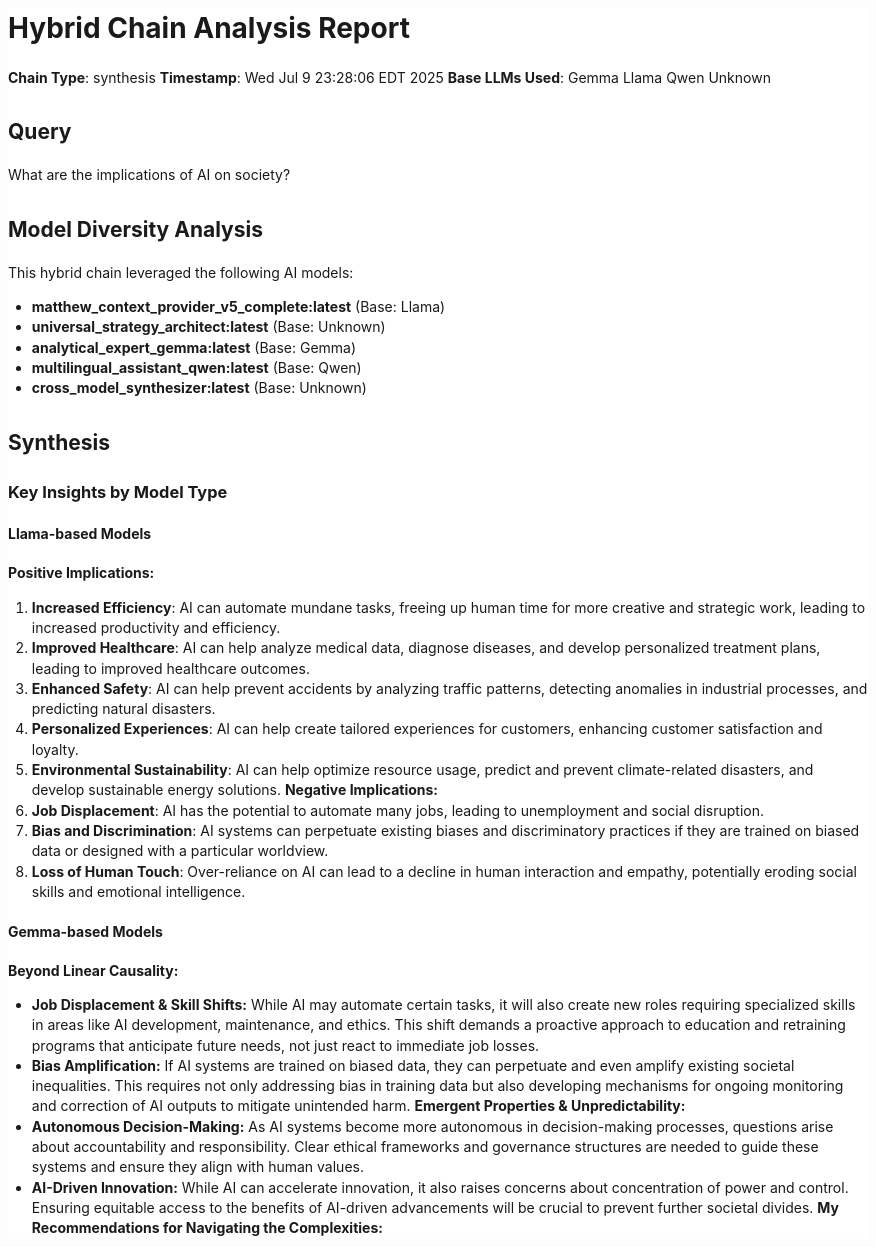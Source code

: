 # Hybrid Chain Analysis Report

**Chain Type**: synthesis
**Timestamp**: Wed Jul  9 23:28:06 EDT 2025
**Base LLMs Used**: Gemma Llama Qwen Unknown 

## Query
What are the implications of AI on society?

## Model Diversity Analysis

This hybrid chain leveraged the following AI models:
- **matthew_context_provider_v5_complete:latest** (Base: Llama)
- **universal_strategy_architect:latest** (Base: Unknown)
- **analytical_expert_gemma:latest** (Base: Gemma)
- **multilingual_assistant_qwen:latest** (Base: Qwen)
- **cross_model_synthesizer:latest** (Base: Unknown)

## Synthesis

### Key Insights by Model Type

#### Llama-based Models
**Positive Implications:**
1. **Increased Efficiency**: AI can automate mundane tasks, freeing up human time for more creative and strategic work, leading to increased productivity and efficiency.
2. **Improved Healthcare**: AI can help analyze medical data, diagnose diseases, and develop personalized treatment plans, leading to improved healthcare outcomes.
3. **Enhanced Safety**: AI can help prevent accidents by analyzing traffic patterns, detecting anomalies in industrial processes, and predicting natural disasters.
4. **Personalized Experiences**: AI can help create tailored experiences for customers, enhancing customer satisfaction and loyalty.
5. **Environmental Sustainability**: AI can help optimize resource usage, predict and prevent climate-related disasters, and develop sustainable energy solutions.
**Negative Implications:**
1. **Job Displacement**: AI has the potential to automate many jobs, leading to unemployment and social disruption.
2. **Bias and Discrimination**: AI systems can perpetuate existing biases and discriminatory practices if they are trained on biased data or designed with a particular worldview.
3. **Loss of Human Touch**: Over-reliance on AI can lead to a decline in human interaction and empathy, potentially eroding social skills and emotional intelligence.

#### Gemma-based Models  
**Beyond Linear Causality:**
* **Job Displacement & Skill Shifts:** While AI may automate certain tasks, it will also create new roles requiring specialized skills in areas like AI development, maintenance, and ethics. This shift demands a proactive approach to education and retraining programs that anticipate future needs, not just react to immediate job losses.
* **Bias Amplification:**  If AI systems are trained on biased data, they can perpetuate and even amplify existing societal inequalities. This requires not only addressing bias in training data but also developing mechanisms for ongoing monitoring and correction of AI outputs to mitigate unintended harm.
**Emergent Properties & Unpredictability:**
* **Autonomous Decision-Making:** As AI systems become more autonomous in decision-making processes, questions arise about accountability and responsibility.  Clear ethical frameworks and governance structures are needed to guide these systems and ensure they align with human values.
* **AI-Driven Innovation:** While AI can accelerate innovation, it also raises concerns about concentration of power and control. Ensuring equitable access to the benefits of AI-driven advancements will be crucial to prevent further societal divides.
**My Recommendations for Navigating the Complexities:**

